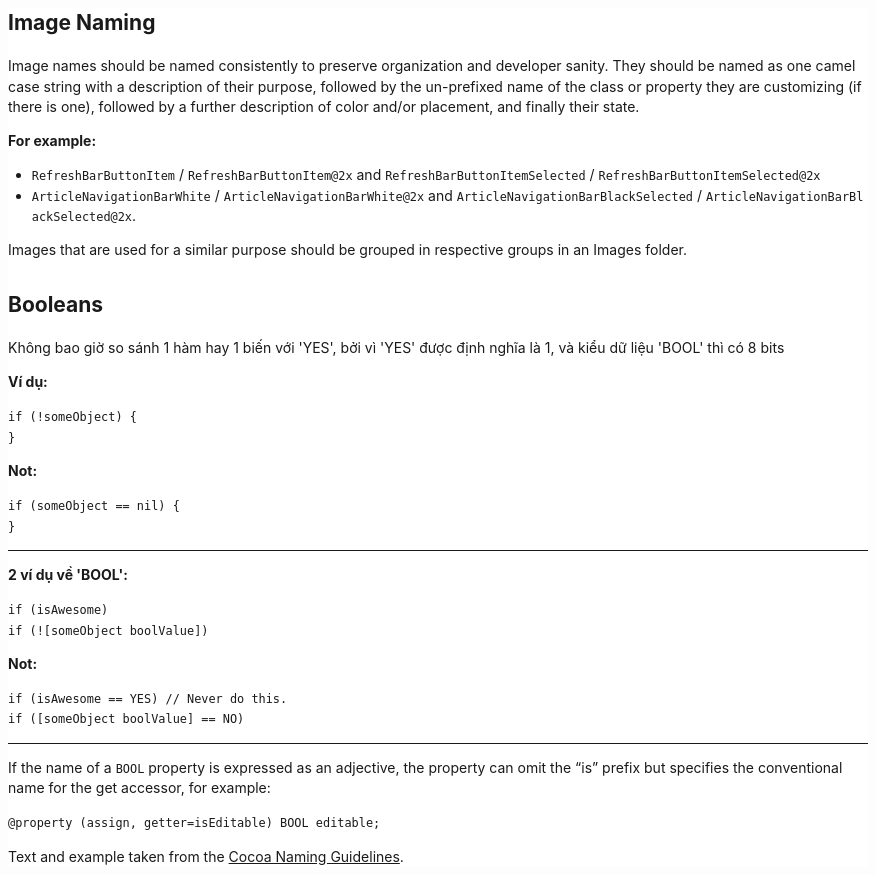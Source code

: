 ## Image Naming

Image names should be named consistently to preserve organization and developer sanity. They should be named as one camel case string with a description of their purpose, followed by the un-prefixed name of the class or property they are customizing (if there is one), followed by a further description of color and/or placement, and finally their state.

**For example:**

* `RefreshBarButtonItem` / `RefreshBarButtonItem@2x` and `RefreshBarButtonItemSelected` / `RefreshBarButtonItemSelected@2x`
* `ArticleNavigationBarWhite` / `ArticleNavigationBarWhite@2x` and `ArticleNavigationBarBlackSelected` / `ArticleNavigationBarBlackSelected@2x`.

Images that are used for a similar purpose should be grouped in respective groups in an Images folder.

## Booleans

Không bao giờ so sánh 1 hàm hay 1 biến với 'YES', bởi vì 'YES' được định nghĩa là 1, và kiểu dữ liệu  'BOOL' thì có 8 bits 

**Ví dụ:**

```objc
if (!someObject) {
}
```

**Not:**

```objc
if (someObject == nil) {
}
```

-----

**2 ví dụ về 'BOOL':**

```objc
if (isAwesome)
if (![someObject boolValue])
```

**Not:**

```objc
if (isAwesome == YES) // Never do this.
if ([someObject boolValue] == NO)
```

-----

If the name of a `BOOL` property is expressed as an adjective, the property can omit the “is” prefix but specifies the conventional name for the get accessor, for example:

```objc
@property (assign, getter=isEditable) BOOL editable;
```
Text and example taken from the [Cocoa Naming Guidelines](https://developer.apple.com/library/mac/#documentation/Cocoa/Conceptual/CodingGuidelines/Articles/NamingIvarsAndTypes.html#//apple_ref/doc/uid/20001284-BAJGIIJE).
